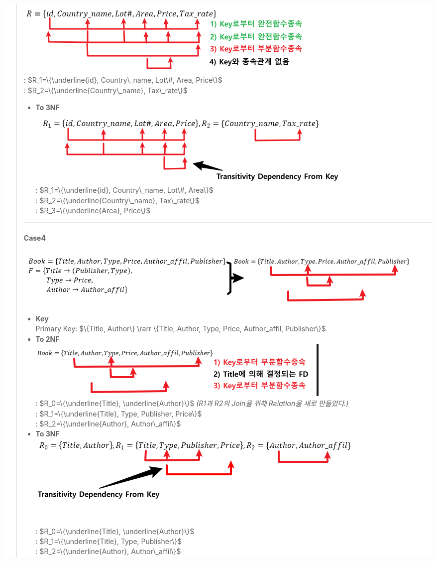 >   ![Alt text](/assets/img/post/database/db_normalization_2nf(2).png)<br>
>   : $R_1=\{\underline{id}, Country\_name, Lot\#, Area, Price\}$<br>
>   : $R_2=\{\underline{Country\_name}, Tax\_rate\}$<br>
> - **To 3NF**<br>
>   ![Alt text](/assets/img/post/database/db_normalization_3nf(2).png)<br>
>   : $R_1=\{\underline{id}, Country\_name, Lot\#, Area\}$<br>
>   : $R_2=\{\underline{Country\_name}, Tax\_rate\}$<br>
>   : $R_3=\{\underline{Area}, Price\}$
>
> 
> ---
> #### Case4
> 
> ![Alt text](/assets/img/post/database/db_normalization_example(4).png)
> 
> - **Key**<br>
>   Primary Key: $\{Title, Author\} \rarr \{Title, Author, Type, Price, Author_affil, Publisher\}$
> - **To 2NF**<br>
>   ![Alt text](/assets/img/post/database/db_normalization_2nf(4).png)<br>
>   : $R_0=\{\underline{Title}, \underline{Author}\}$ *(R1과 R2의 Join을 위해 Relation을 새로 만들었다.)*<br>
>   : $R_1=\{\underline{Title}, Type, Publisher, Price\}$<br>
>   : $R_2=\{\underline{Author}, Author\_affil\}$<br>
> - **To 3NF**<br>
>   ![Alt text](/assets/img/post/database/db_normalization_3nf(4).png)<br>
>   : $R_0=\{\underline{Title}, \underline{Author}\}$<br>
>   : $R_1=\{\underline{Title}, Type, Publisher\}$<br>
>   : $R_2=\{\underline{Author}, Author\_affil\}$<br>